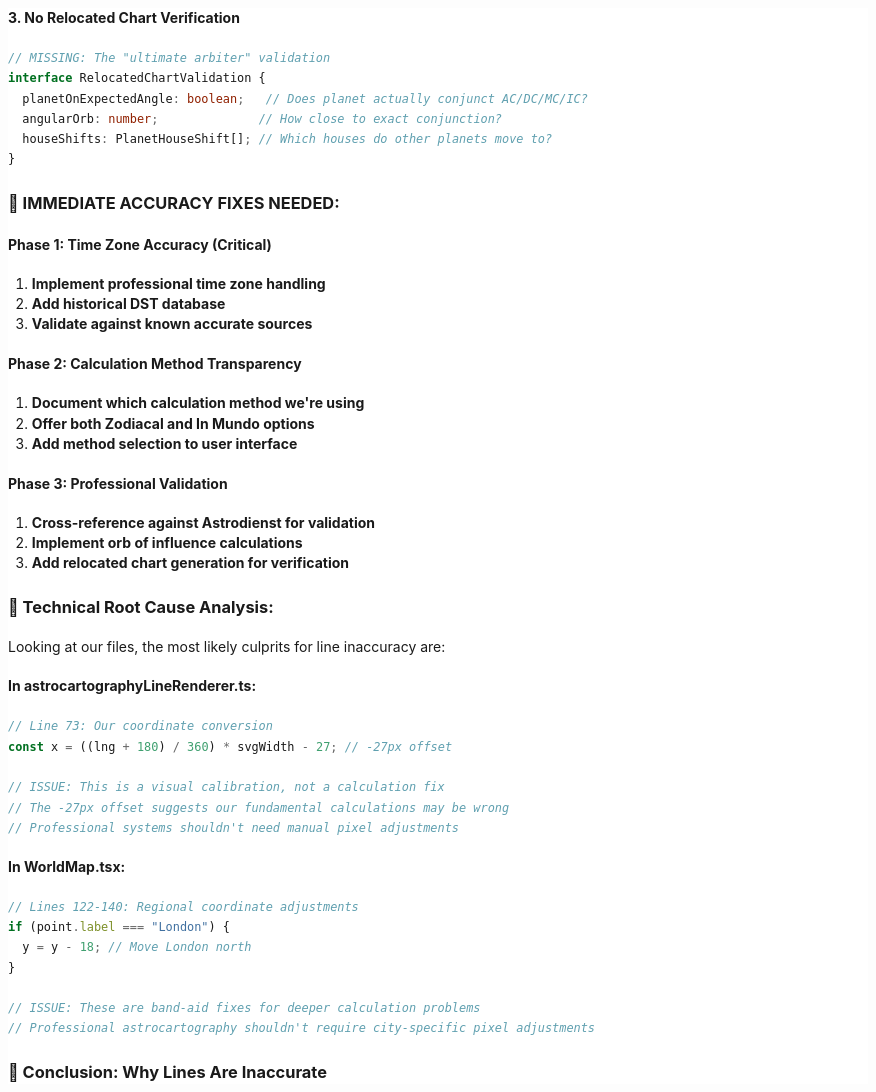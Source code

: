 #### **3. No Relocated Chart Verification**
```typescript
// MISSING: The "ultimate arbiter" validation
interface RelocatedChartValidation {
  planetOnExpectedAngle: boolean;   // Does planet actually conjunct AC/DC/MC/IC?
  angularOrb: number;              // How close to exact conjunction?
  houseShifts: PlanetHouseShift[]; // Which houses do other planets move to?
}
```

### **🎯 IMMEDIATE ACCURACY FIXES NEEDED:**

#### **Phase 1: Time Zone Accuracy (Critical)**
1. **Implement professional time zone handling**
2. **Add historical DST database**
3. **Validate against known accurate sources**

#### **Phase 2: Calculation Method Transparency**
1. **Document which calculation method we're using**
2. **Offer both Zodiacal and In Mundo options**
3. **Add method selection to user interface**

#### **Phase 3: Professional Validation**
1. **Cross-reference against Astrodienst for validation**
2. **Implement orb of influence calculations**
3. **Add relocated chart generation for verification**

### **🔧 Technical Root Cause Analysis:**

Looking at our files, the most likely culprits for line inaccuracy are:

#### **In astrocartographyLineRenderer.ts:**
```typescript
// Line 73: Our coordinate conversion
const x = ((lng + 180) / 360) * svgWidth - 27; // -27px offset

// ISSUE: This is a visual calibration, not a calculation fix
// The -27px offset suggests our fundamental calculations may be wrong
// Professional systems shouldn't need manual pixel adjustments
```

#### **In WorldMap.tsx:**
```typescript
// Lines 122-140: Regional coordinate adjustments
if (point.label === "London") {
  y = y - 18; // Move London north
}

// ISSUE: These are band-aid fixes for deeper calculation problems
// Professional astrocartography shouldn't require city-specific pixel adjustments
```

### **🏁 Conclusion: Why Lines Are Inaccurate**
